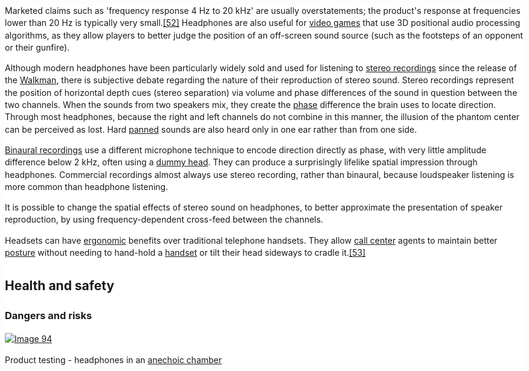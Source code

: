 Marketed claims such as 'frequency response 4 Hz to 20 kHz' are usually overstatements; the product's response at frequencies lower than 20 Hz is typically very small.[\[52\]](https://en.wikipedia.org/wiki/Headphones#cite_note-52) Headphones are also useful for [video games](https://en.wikipedia.org/wiki/Video_game "Video game") that use 3D positional audio processing algorithms, as they allow players to better judge the position of an off-screen sound source (such as the footsteps of an opponent or their gunfire).

Although modern headphones have been particularly widely sold and used for listening to [stereo recordings](https://en.wikipedia.org/wiki/Stereophonic_sound "Stereophonic sound") since the release of the [Walkman](https://en.wikipedia.org/wiki/Walkman "Walkman"), there is subjective debate regarding the nature of their reproduction of stereo sound. Stereo recordings represent the position of horizontal depth cues (stereo separation) via volume and phase differences of the sound in question between the two channels. When the sounds from two speakers mix, they create the [phase](https://en.wikipedia.org/wiki/Phase_(waves) "Phase (waves)") difference the brain uses to locate direction. Through most headphones, because the right and left channels do not combine in this manner, the illusion of the phantom center can be perceived as lost. Hard [panned](https://en.wikipedia.org/wiki/Panning_(audio) "Panning (audio)") sounds are also heard only in one ear rather than from one side.

[Binaural recordings](https://en.wikipedia.org/wiki/Binaural_recording "Binaural recording") use a different microphone technique to encode direction directly as phase, with very little amplitude difference below 2 kHz, often using a [dummy head](https://en.wikipedia.org/wiki/Dummy_head_recording "Dummy head recording"). They can produce a surprisingly lifelike spatial impression through headphones. Commercial recordings almost always use stereo recording, rather than binaural, because loudspeaker listening is more common than headphone listening.

It is possible to change the spatial effects of stereo sound on headphones, to better approximate the presentation of speaker reproduction, by using frequency-dependent cross-feed between the channels.

Headsets can have [ergonomic](https://en.wikipedia.org/wiki/Ergonomic "Ergonomic") benefits over traditional telephone handsets. They allow [call center](https://en.wikipedia.org/wiki/Call_centre "Call centre") agents to maintain better [posture](https://en.wikipedia.org/wiki/Human_position "Human position") without needing to hand-hold a [handset](https://en.wikipedia.org/wiki/Transceiver#Telephony "Transceiver") or tilt their head sideways to cradle it.[\[53\]](https://en.wikipedia.org/wiki/Headphones#cite_note-53)

Health and safety
-----------------

### Dangers and risks

[![Image 94](https://upload.wikimedia.org/wikipedia/commons/thumb/f/ff/Consumer_Reports_-_product_testing_-_headphones_in_anechoic_chamber.tif/lossless-page1-220px-Consumer_Reports_-_product_testing_-_headphones_in_anechoic_chamber.tif.png)](https://en.wikipedia.org/wiki/File:Consumer_Reports_-_product_testing_-_headphones_in_anechoic_chamber.tif)

Product testing - headphones in an [anechoic chamber](https://en.wikipedia.org/wiki/Anechoic_chamber "Anechoic chamber")
